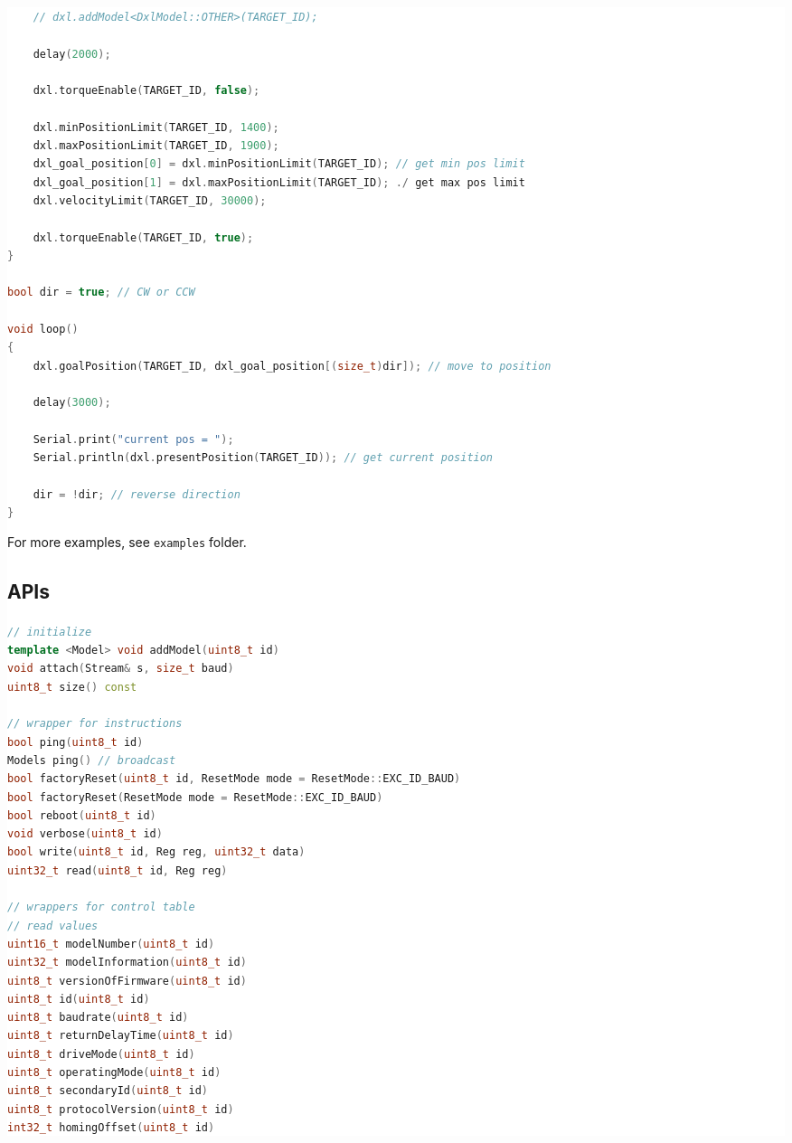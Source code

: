 ``` C++
    // dxl.addModel<DxlModel::OTHER>(TARGET_ID);

    delay(2000);

    dxl.torqueEnable(TARGET_ID, false);

    dxl.minPositionLimit(TARGET_ID, 1400);
    dxl.maxPositionLimit(TARGET_ID, 1900);
    dxl_goal_position[0] = dxl.minPositionLimit(TARGET_ID); // get min pos limit
    dxl_goal_position[1] = dxl.maxPositionLimit(TARGET_ID); ./ get max pos limit
    dxl.velocityLimit(TARGET_ID, 30000);

    dxl.torqueEnable(TARGET_ID, true);
}

bool dir = true; // CW or CCW

void loop()
{
    dxl.goalPosition(TARGET_ID, dxl_goal_position[(size_t)dir]); // move to position

    delay(3000);

    Serial.print("current pos = ");
    Serial.println(dxl.presentPosition(TARGET_ID)); // get current position

    dir = !dir; // reverse direction
}
```

For more examples, see `examples` folder.

## APIs

``` C++
// initialize
template <Model> void addModel(uint8_t id)
void attach(Stream& s, size_t baud)
uint8_t size() const

// wrapper for instructions
bool ping(uint8_t id)
Models ping() // broadcast
bool factoryReset(uint8_t id, ResetMode mode = ResetMode::EXC_ID_BAUD)
bool factoryReset(ResetMode mode = ResetMode::EXC_ID_BAUD)
bool reboot(uint8_t id)
void verbose(uint8_t id)
bool write(uint8_t id, Reg reg, uint32_t data)
uint32_t read(uint8_t id, Reg reg)

// wrappers for control table
// read values
uint16_t modelNumber(uint8_t id)
uint32_t modelInformation(uint8_t id)
uint8_t versionOfFirmware(uint8_t id)
uint8_t id(uint8_t id)
uint8_t baudrate(uint8_t id)
uint8_t returnDelayTime(uint8_t id)
uint8_t driveMode(uint8_t id)
uint8_t operatingMode(uint8_t id)
uint8_t secondaryId(uint8_t id)
uint8_t protocolVersion(uint8_t id)
int32_t homingOffset(uint8_t id)
```